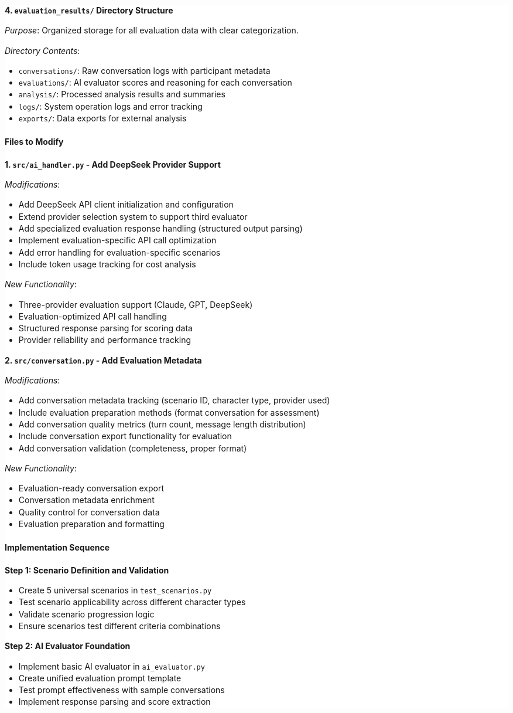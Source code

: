 **4. `evaluation_results/` Directory Structure**

*Purpose*: Organized storage for all evaluation data with clear categorization.

*Directory Contents*:
- `conversations/`: Raw conversation logs with participant metadata
- `evaluations/`: AI evaluator scores and reasoning for each conversation
- `analysis/`: Processed analysis results and summaries
- `logs/`: System operation logs and error tracking
- `exports/`: Data exports for external analysis

#### Files to Modify

**1. `src/ai_handler.py` - Add DeepSeek Provider Support**

*Modifications*:
- Add DeepSeek API client initialization and configuration
- Extend provider selection system to support third evaluator
- Add specialized evaluation response handling (structured output parsing)
- Implement evaluation-specific API call optimization
- Add error handling for evaluation-specific scenarios
- Include token usage tracking for cost analysis

*New Functionality*:
- Three-provider evaluation support (Claude, GPT, DeepSeek)
- Evaluation-optimized API call handling
- Structured response parsing for scoring data
- Provider reliability and performance tracking

**2. `src/conversation.py` - Add Evaluation Metadata**

*Modifications*:
- Add conversation metadata tracking (scenario ID, character type, provider used)
- Include evaluation preparation methods (format conversation for assessment)
- Add conversation quality metrics (turn count, message length distribution)
- Include conversation export functionality for evaluation
- Add conversation validation (completeness, proper format)

*New Functionality*:
- Evaluation-ready conversation export
- Conversation metadata enrichment
- Quality control for conversation data
- Evaluation preparation and formatting

#### Implementation Sequence

**Step 1: Scenario Definition and Validation**
- Create 5 universal scenarios in `test_scenarios.py`
- Test scenario applicability across different character types
- Validate scenario progression logic
- Ensure scenarios test different criteria combinations

**Step 2: AI Evaluator Foundation**
- Implement basic AI evaluator in `ai_evaluator.py`
- Create unified evaluation prompt template
- Test prompt effectiveness with sample conversations
- Implement response parsing and score extraction

